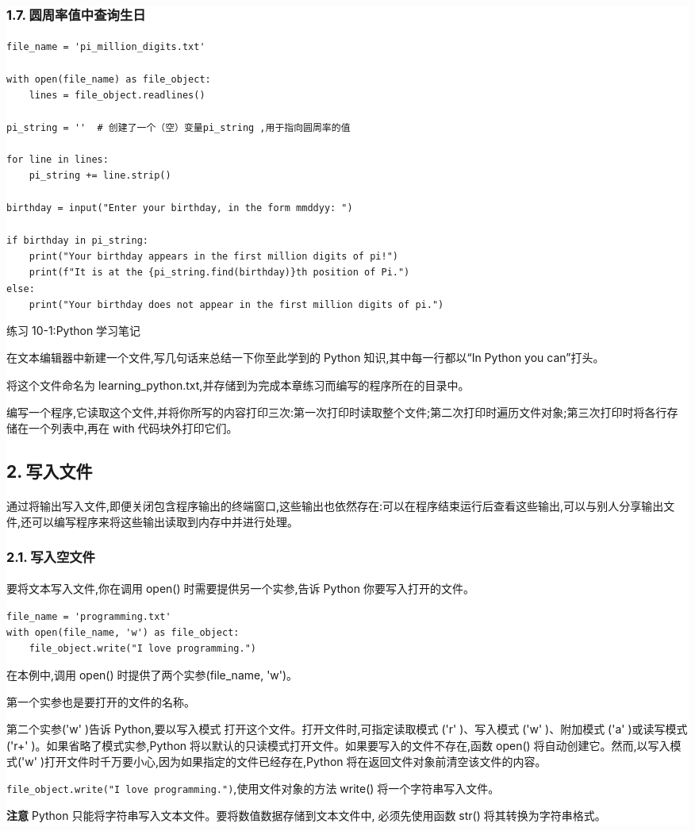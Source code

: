 ### 1.7. 圆周率值中查询生日

```py3
file_name = 'pi_million_digits.txt'

with open(file_name) as file_object:
    lines = file_object.readlines()

pi_string = ''  # 创建了一个（空）变量pi_string ,用于指向圆周率的值

for line in lines:
    pi_string += line.strip()

birthday = input("Enter your birthday, in the form mmddyy: ")

if birthday in pi_string:
    print("Your birthday appears in the first million digits of pi!")
    print(f"It is at the {pi_string.find(birthday)}th position of Pi.")
else:
    print("Your birthday does not appear in the first million digits of pi.")
```

练习 10-1:Python 学习笔记

在文本编辑器中新建一个文件,写几句话来总结一下你至此学到的 Python 知识,其中每一行都以“In Python you can”打头。

将这个文件命名为 learning_python.txt,并存储到为完成本章练习而编写的程序所在的目录中。

编写一个程序,它读取这个文件,并将你所写的内容打印三次:第一次打印时读取整个文件;第二次打印时遍历文件对象;第三次打印时将各行存储在一个列表中,再在 with 代码块外打印它们。

## 2. 写入文件

通过将输出写入文件,即便关闭包含程序输出的终端窗口,这些输出也依然存在:可以在程序结束运行后查看这些输出,可以与别人分享输出文件,还可以编写程序来将这些输出读取到内存中并进行处理。

### 2.1. 写入空文件

要将文本写入文件,你在调用 open() 时需要提供另一个实参,告诉 Python 你要写入打开的文件。

```py3
file_name = 'programming.txt'
with open(file_name, 'w') as file_object:
    file_object.write("I love programming.")
```

在本例中,调用 open() 时提供了两个实参(file_name, 'w')。

第一个实参也是要打开的文件的名称。

第二个实参('w' )告诉 Python,要以写入模式 打开这个文件。打开文件时,可指定读取模式 ('r' )、写入模式 ('w' )、附加模式 ('a' )或读写模式 ('r+' )。如果省略了模式实参,Python 将以默认的只读模式打开文件。如果要写入的文件不存在,函数 open() 将自动创建它。然而,以写入模式('w' )打开文件时千万要小心,因为如果指定的文件已经存在,Python 将在返回文件对象前清空该文件的内容。

`file_object.write("I love programming.")`,使用文件对象的方法 write() 将一个字符串写入文件。

**注意**
Python 只能将字符串写入文本文件。要将数值数据存储到文本文件中, 必须先使用函数 str() 将其转换为字符串格式。
